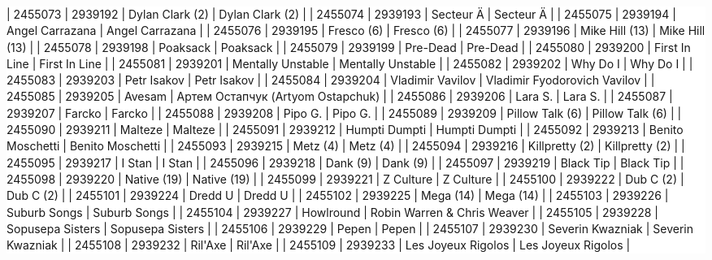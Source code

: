 | 2455073 | 2939192 | Dylan Clark (2) | Dylan Clark (2) |
| 2455074 | 2939193 | Secteur Ä | Secteur Ä |
| 2455075 | 2939194 | Angel Carrazana | Angel Carrazana |
| 2455076 | 2939195 | Fresco (6) | Fresco (6) |
| 2455077 | 2939196 | Mike Hill (13) | Mike Hill (13) |
| 2455078 | 2939198 | Poaksack | Poaksack |
| 2455079 | 2939199 | Pre-Dead | Pre-Dead |
| 2455080 | 2939200 | First In Line | First In Line |
| 2455081 | 2939201 | Mentally Unstable | Mentally Unstable |
| 2455082 | 2939202 | Why Do I | Why Do I |
| 2455083 | 2939203 | Petr Isakov | Petr Isakov |
| 2455084 | 2939204 | Vladimir Vavilov | Vladimir Fyodorovich Vavilov |
| 2455085 | 2939205 | Avesam | Артем Остапчук (Artyom Ostapchuk) |
| 2455086 | 2939206 | Lara S. | Lara S. |
| 2455087 | 2939207 | Farcko | Farcko |
| 2455088 | 2939208 | Pipo G. | Pipo G. |
| 2455089 | 2939209 | Pillow Talk (6) | Pillow Talk (6) |
| 2455090 | 2939211 | Malteze | Malteze |
| 2455091 | 2939212 | Humpti Dumpti | Humpti Dumpti |
| 2455092 | 2939213 | Benito Moschetti | Benito Moschetti |
| 2455093 | 2939215 | Metz (4) | Metz (4) |
| 2455094 | 2939216 | Killpretty (2) | Killpretty (2) |
| 2455095 | 2939217 | I Stan | I Stan |
| 2455096 | 2939218 | Dank (9) | Dank (9) |
| 2455097 | 2939219 | Black Tip | Black Tip |
| 2455098 | 2939220 | Native (19) | Native (19) |
| 2455099 | 2939221 | Z Culture | Z Culture |
| 2455100 | 2939222 | Dub C (2) | Dub C (2) |
| 2455101 | 2939224 | Dredd U | Dredd U |
| 2455102 | 2939225 | Mega (14) | Mega (14) |
| 2455103 | 2939226 | Suburb Songs | Suburb Songs |
| 2455104 | 2939227 | Howlround | Robin Warren & Chris Weaver |
| 2455105 | 2939228 | Sopusepa Sisters | Sopusepa Sisters |
| 2455106 | 2939229 | Pepen | Pepen |
| 2455107 | 2939230 | Severin Kwazniak | Severin Kwazniak |
| 2455108 | 2939232 | Ril'Axe | Ril'Axe |
| 2455109 | 2939233 | Les Joyeux Rigolos | Les Joyeux Rigolos |